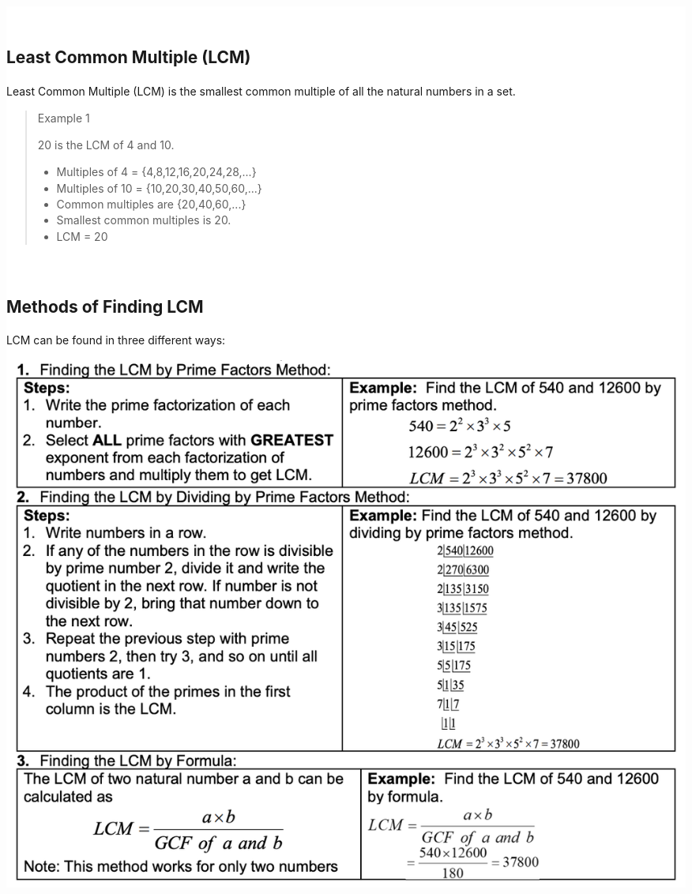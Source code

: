 <br>

## Least Common Multiple (LCM)

Least Common Multiple (LCM) is the smallest common multiple of all the natural numbers in a set.

> Example 1
>
> 20 is the LCM of 4 and 10.
>
> - Multiples of 4 = {4,8,12,16,20,24,28,...}
> - Multiples of 10 = {10,20,30,40,50,60,...}
> - Common multiples are {20,40,60,...}
> - Smallest common multiples is 20.
> - LCM = 20

<br>

## Methods of Finding LCM

LCM can be found in three different ways:

![Img](../../../assets/images/methodFindLCM.png)
